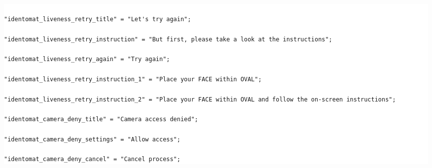 ```
 
"identomat_liveness_retry_title" = "Let's try again";
 
"identomat_liveness_retry_instruction" = "But first, please take a look at the instructions";
 
"identomat_liveness_retry_again" = "Try again";
 
"identomat_liveness_retry_instruction_1" = "Place your FACE within OVAL";
 
"identomat_liveness_retry_instruction_2" = "Place your FACE within OVAL and follow the on-screen instructions";
 
"identomat_camera_deny_title" = "Camera access denied";
 
"identomat_camera_deny_settings" = "Allow access";
 
"identomat_camera_deny_cancel" = "Cancel process";

```
  



